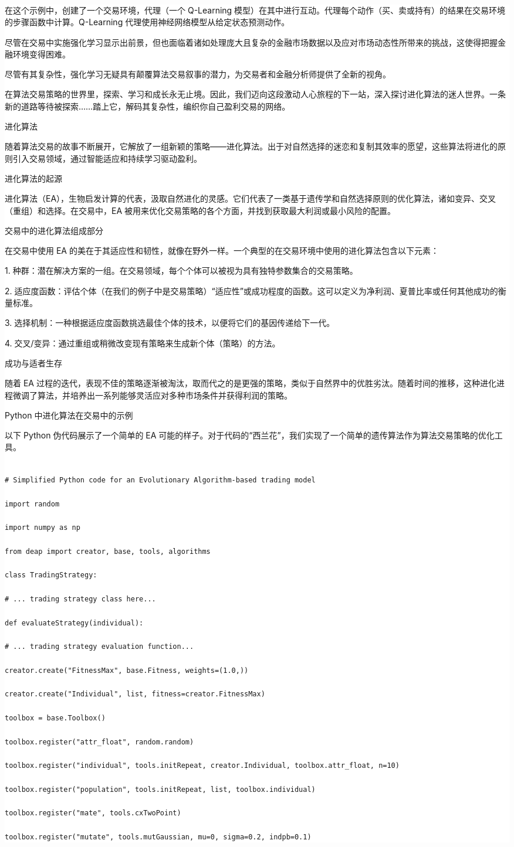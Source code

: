 在这个示例中，创建了一个交易环境，代理（一个 Q-Learning 模型）在其中进行互动。代理每个动作（买、卖或持有）的结果在交易环境的步骤函数中计算。Q-Learning 代理使用神经网络模型从给定状态预测动作。

尽管在交易中实施强化学习显示出前景，但也面临着诸如处理庞大且复杂的金融市场数据以及应对市场动态性所带来的挑战，这使得把握金融环境变得困难。

尽管有其复杂性，强化学习无疑具有颠覆算法交易叙事的潜力，为交易者和金融分析师提供了全新的视角。

在算法交易策略的世界里，探索、学习和成长永无止境。因此，我们迈向这段激动人心旅程的下一站，深入探讨进化算法的迷人世界。一条新的道路等待被探索……踏上它，解码其复杂性，编织你自己盈利交易的网络。

进化算法

随着算法交易的故事不断展开，它解放了一组新颖的策略——进化算法。出于对自然选择的迷恋和复制其效率的愿望，这些算法将进化的原则引入交易领域，通过智能适应和持续学习驱动盈利。

进化算法的起源

进化算法（EA），生物启发计算的代表，汲取自然进化的灵感。它们代表了一类基于遗传学和自然选择原则的优化算法，诸如变异、交叉（重组）和选择。在交易中，EA 被用来优化交易策略的各个方面，并找到获取最大利润或最小风险的配置。

交易中的进化算法组成部分

在交易中使用 EA 的美在于其适应性和韧性，就像在野外一样。一个典型的在交易环境中使用的进化算法包含以下元素：

1\. 种群：潜在解决方案的一组。在交易领域，每个个体可以被视为具有独特参数集合的交易策略。

2\. 适应度函数：评估个体（在我们的例子中是交易策略）“适应性”或成功程度的函数。这可以定义为净利润、夏普比率或任何其他成功的衡量标准。

3\. 选择机制：一种根据适应度函数挑选最佳个体的技术，以便将它们的基因传递给下一代。

4\. 交叉/变异：通过重组或稍微改变现有策略来生成新个体（策略）的方法。

成功与适者生存

随着 EA 过程的迭代，表现不佳的策略逐渐被淘汰，取而代之的是更强的策略，类似于自然界中的优胜劣汰。随着时间的推移，这种进化进程微调了算法，并培养出一系列能够灵活应对多种市场条件并获得利润的策略。

Python 中进化算法在交易中的示例

以下 Python 伪代码展示了一个简单的 EA 可能的样子。对于代码的“西兰花”，我们实现了一个简单的遗传算法作为算法交易策略的优化工具。

```pypython

# Simplified Python code for an Evolutionary Algorithm-based trading model

import random

import numpy as np

from deap import creator, base, tools, algorithms

class TradingStrategy:

# ... trading strategy class here...

def evaluateStrategy(individual):

# ... trading strategy evaluation function...

creator.create("FitnessMax", base.Fitness, weights=(1.0,))

creator.create("Individual", list, fitness=creator.FitnessMax)

toolbox = base.Toolbox()

toolbox.register("attr_float", random.random)

toolbox.register("individual", tools.initRepeat, creator.Individual, toolbox.attr_float, n=10)

toolbox.register("population", tools.initRepeat, list, toolbox.individual)

toolbox.register("mate", tools.cxTwoPoint)

toolbox.register("mutate", tools.mutGaussian, mu=0, sigma=0.2, indpb=0.1)

```